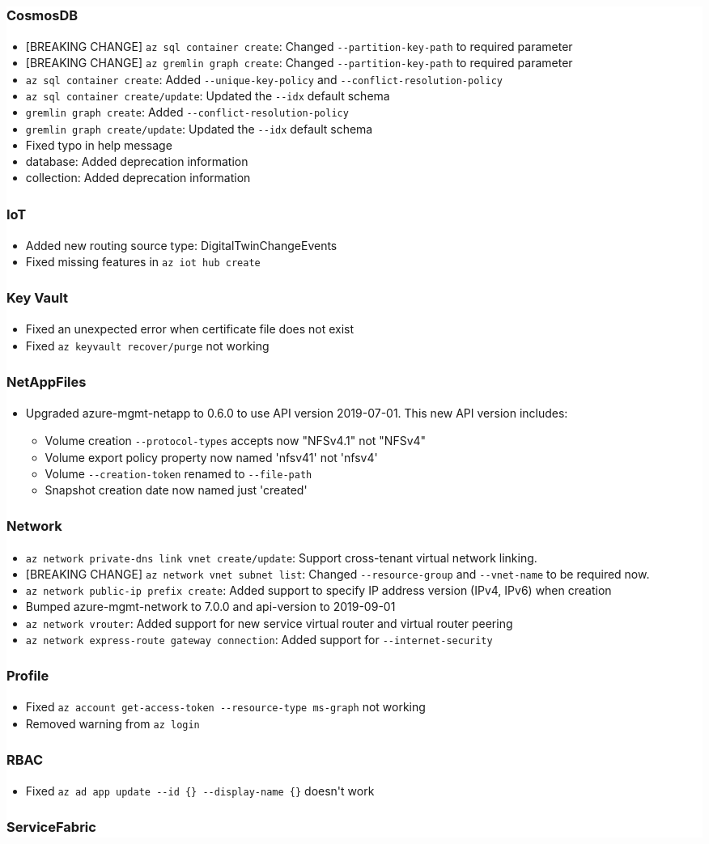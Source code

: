 ### CosmosDB

* [BREAKING CHANGE] `az sql container create`: Changed `--partition-key-path` to required parameter
* [BREAKING CHANGE] `az gremlin graph create`: Changed `--partition-key-path` to required parameter
* `az sql container create`: Added `--unique-key-policy` and `--conflict-resolution-policy`
* `az sql container create/update`: Updated the `--idx` default schema
* `gremlin graph create`: Added `--conflict-resolution-policy`
* `gremlin graph create/update`: Updated the `--idx` default schema
* Fixed typo in help message
* database: Added deprecation information
* collection: Added deprecation information

### IoT

* Added new routing source type: DigitalTwinChangeEvents
* Fixed missing features in `az iot hub create`

### Key Vault

* Fixed an unexpected error when certificate file does not exist
* Fixed `az keyvault recover/purge` not working

### NetAppFiles

* Upgraded azure-mgmt-netapp to 0.6.0 to use API version 2019-07-01. This new API version includes:

    - Volume creation `--protocol-types` accepts now "NFSv4.1" not "NFSv4"
    - Volume export policy property now named 'nfsv41' not 'nfsv4'
    - Volume `--creation-token` renamed to `--file-path`
    - Snapshot creation date now named just 'created'

### Network

* `az network private-dns link vnet create/update`: Support cross-tenant virtual network linking.
* [BREAKING CHANGE] `az network vnet subnet list`: Changed `--resource-group` and `--vnet-name` to be required now.
* `az network public-ip prefix create`: Added support to specify IP address version (IPv4, IPv6) when creation
* Bumped azure-mgmt-network to 7.0.0 and api-version to 2019-09-01
* `az network vrouter`: Added support for new service virtual router and virtual router peering
* `az network express-route gateway connection`: Added support for `--internet-security`

### Profile

* Fixed `az account get-access-token --resource-type ms-graph` not working
* Removed warning from `az login`

### RBAC

* Fixed `az ad app update --id {} --display-name {}` doesn't work

### ServiceFabric
